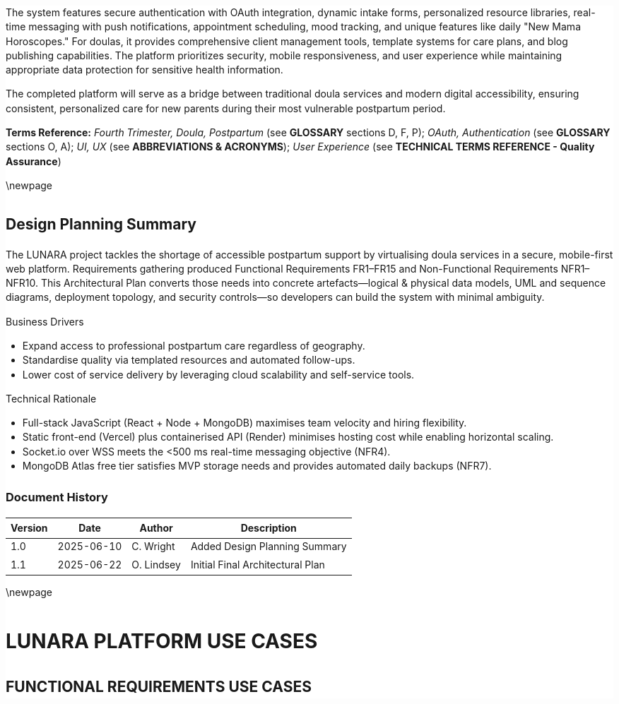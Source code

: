 The system features secure authentication with OAuth integration, dynamic intake forms, personalized resource libraries, real-time messaging with push notifications, appointment scheduling, mood tracking, and unique features like daily "New Mama Horoscopes." For doulas, it provides comprehensive client management tools, template systems for care plans, and blog publishing capabilities. The platform prioritizes security, mobile responsiveness, and user experience while maintaining appropriate data protection for sensitive health information.

The completed platform will serve as a bridge between traditional doula services and modern digital accessibility, ensuring consistent, personalized care for new parents during their most vulnerable postpartum period.


**Terms Reference:** *Fourth Trimester, Doula, Postpartum* (see **GLOSSARY** sections D, F, P); *OAuth, Authentication* (see **GLOSSARY** sections O, A); *UI, UX* (see **ABBREVIATIONS & ACRONYMS**); *User Experience* (see **TECHNICAL TERMS REFERENCE - Quality Assurance**)

\newpage

## Design Planning Summary

The LUNARA project tackles the shortage of accessible postpartum support by virtualising doula services in a secure, mobile-first web platform.  Requirements gathering produced Functional Requirements FR1–FR15 and Non-Functional Requirements NFR1–NFR10.  This Architectural Plan converts those needs into concrete artefacts—logical & physical data models, UML and sequence diagrams, deployment topology, and security controls—so developers can build the system with minimal ambiguity.

Business Drivers
* Expand access to professional postpartum care regardless of geography.<br/>
* Standardise quality via templated resources and automated follow-ups.<br/>
* Lower cost of service delivery by leveraging cloud scalability and self-service tools.<br/>

Technical Rationale
* Full-stack JavaScript (React + Node + MongoDB) maximises team velocity and hiring flexibility.<br/>
* Static front-end (Vercel) plus containerised API (Render) minimises hosting cost while enabling horizontal scaling.<br/>
* Socket.io over WSS meets the <500 ms real-time messaging objective (NFR4).<br/>
* MongoDB Atlas free tier satisfies MVP storage needs and provides automated daily backups (NFR7).<br/>

### Document History

| Version | Date | Author | Description |
|---------|------|--------|-------------|
| 1.0 | 2025-06-10 | C. Wright | Added Design Planning Summary |
| 1.1 | 2025-06-22 | O. Lindsey | Initial Final Architectural Plan |

\newpage

# LUNARA PLATFORM USE CASES

## FUNCTIONAL REQUIREMENTS USE CASES
